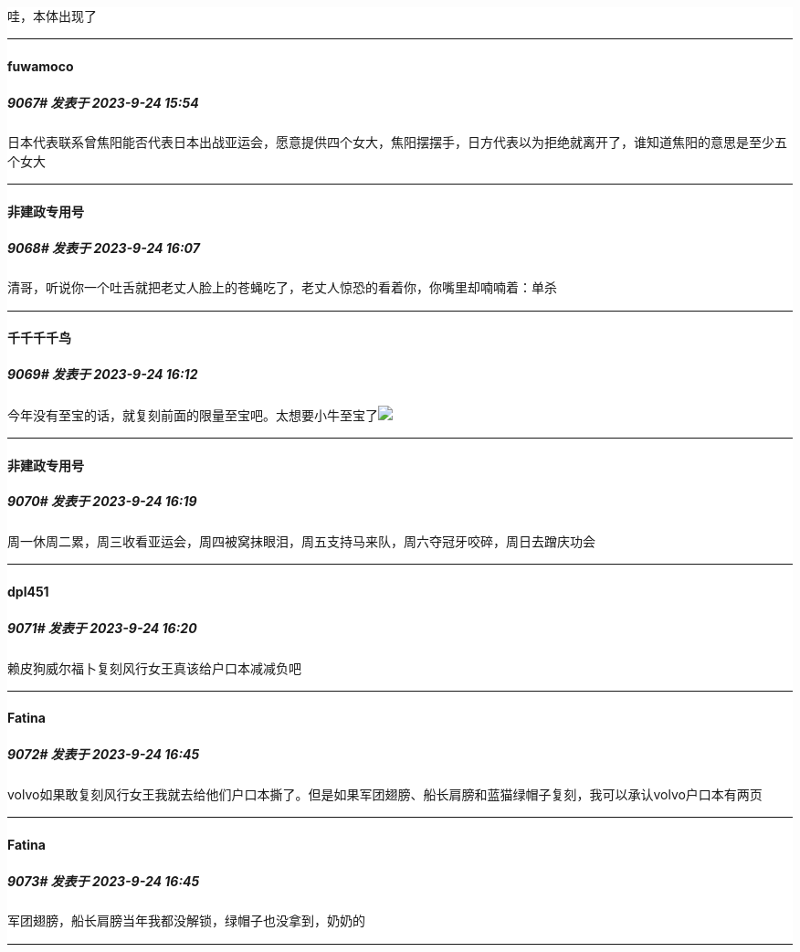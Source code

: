 哇，本体出现了


*****

####  fuwamoco  
##### 9067#       发表于 2023-9-24 15:54

日本代表联系曾焦阳能否代表日本出战亚运会，愿意提供四个女大，焦阳摆摆手，日方代表以为拒绝就离开了，谁知道焦阳的意思是至少五个女大


*****

####  非建政专用号  
##### 9068#       发表于 2023-9-24 16:07

 清哥，听说你一个吐舌就把老丈人脸上的苍蝇吃了，老丈人惊恐的看着你，你嘴里却喃喃着：单杀

*****

####  千千千千鸟  
##### 9069#       发表于 2023-9-24 16:12

今年没有至宝的话，就复刻前面的限量至宝吧。太想要小牛至宝了<img src="https://static.saraba1st.com/image/smiley/face2017/013.png" referrerpolicy="no-referrer">


*****

####  非建政专用号  
##### 9070#       发表于 2023-9-24 16:19

周一休周二累，周三收看亚运会，周四被窝抹眼泪，周五支持马来队，周六夺冠牙咬碎，周日去蹭庆功会

*****

####  dpl451  
##### 9071#       发表于 2023-9-24 16:20

赖皮狗威尔福卜复刻风行女王真该给户口本减减负吧


*****

####  Fatina  
##### 9072#       发表于 2023-9-24 16:45

volvo如果敢复刻风行女王我就去给他们户口本撕了。但是如果军团翅膀、船长肩膀和蓝猫绿帽子复刻，我可以承认volvo户口本有两页

*****

####  Fatina  
##### 9073#       发表于 2023-9-24 16:45

军团翅膀，船长肩膀当年我都没解锁，绿帽子也没拿到，奶奶的

*****
